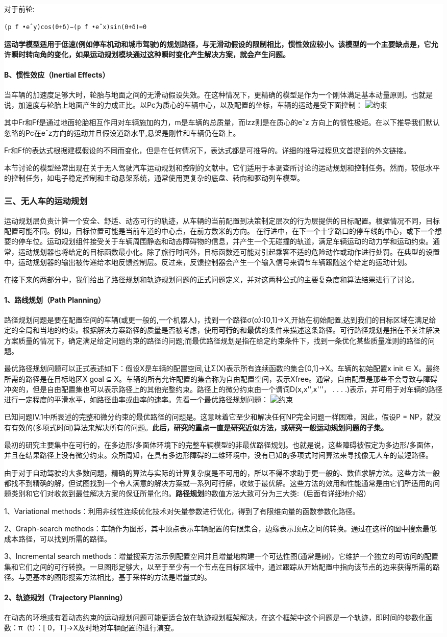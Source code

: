对于前轮:

```
(p ̇f •eˆy)cos(θ+δ)−(p ̇f •eˆx)sin(θ+δ)=0
```


**运动学模型适用于低速(例如停车机动和城市驾驶)的规划路径，与无滑动假设的限制相比，惯性效应较小。该模型的一个主要缺点是，它允许瞬时转向角的变化，如果运动规划模块通过这种瞬时变化产生解决方案，就会产生问题。**
#### B、惯性效应（Inertial Effects）
当车辆的加速度足够大时，轮胎与地面之间的无滑动假设失效。在这种情况下，更精确的模型是作为一个刚体满足基本动量原则。也就是说，加速度与轮胎上地面产生的力成正比。以Pc为质心的车辆中心，以及配置的坐标，车辆的运动是受下面控制：
![约束](http://chuantu.biz/t6/276/1523155296x-1404764571.png)

其中Fr和Ff是通过地面轮胎相互作用对车辆施加的力，m是车辆的总质量，而Izz则是在质心的eˆz 方向上的惯性极矩。在以下推导我们默认忽略的Pc在eˆz方向的运动并且假设道路水平,悬架是刚性和车辆仍在路上。

Fr和Ff的表达式根据建模假设的不同而变化，但是在任何情况下，表达式都是可推导的。详细的推导过程见文首提到的外文链接。

本节讨论的模型经常出现在关于无人驾驶汽车运动规划和控制的文献中。它们适用于本调查所讨论的运动规划和控制任务。然而，较低水平的控制任务，如电子稳定控制和主动悬架系统，通常使用更复杂的底盘、转向和驱动列车模型。
### 三、无人车的运动规划
运动规划层负责计算一个安全、舒适、动态可行的轨迹，从车辆的当前配置到决策制定层次的行为层提供的目标配置。根据情况不同，目标配置可能不同。例如，目标位置可能是当前车道的中心点，在前方数米的方向。
在行进中，在下一个十字路口的停车线的中心，或下一个想要的停车位。运动规划组件接受关于车辆周围静态和动态障碍物的信息，并产生一个无碰撞的轨道，满足车辆运动的动力学和运动约束。通常，运动规划器也将给定的目标函数最小化。除了旅行时间外，目标函数还可能对引起乘客不适的危险动作或动作进行处罚。在典型的设置中，运动规划器的输出被传递给本地反馈控制层。反过来，反馈控制器会产生一个输入信号来调节车辆跟随这个给定的运动计划。

在接下来的两部分中，我们给出了路径规划和轨迹规划问题的正式问题定义，并对这两种公式的主要复杂度和算法结果进行了讨论。
#### 1、路线规划（Path Planning）
路径规划问题是要在配置空间的车辆(或更一般的,一个机器人)，找到一个路径σ(α):[0,1]→X,开始在初始配置,达到我们的目标区域在满足给定的全局和当地的约束。根据解决方案路径的质量是否被考虑，使用**可行**的和**最优**的条件来描述这条路径。可行路径规划是指在不关注解决方案质量的情况下，确定满足给定问题约束的路径的问题;而最优路径规划是指在给定约束条件下，找到一条优化某些质量准则的路径的问题。

最优路径规划问题可以正式表述如下：假设X是车辆的配置空间,让Σ(X)表示所有连续函数的集合[0,1]→X。车辆的初始配置x init ∈ X。最终所需的路径是在目标地区X goal ⊆ X。车辆的所有允许配置的集合称为自由配置空间，表示Xfree。通常，自由配置是那些不会导致与障碍冲突的，但是自由配置集也可以表示路径上的其他完整约束。路径上的微分约束由一个谓词D(x,x'',x'''， . . . .)表示，并可用于对车辆的路径进行一定程度的平滑水平，如路径曲率或曲率的速率。先看一个最优路径规划问题：
![约束](http://chuantu.biz/t6/276/1523156521x-1404764571.png)

已知问题IV.1中所表述的完整和微分约束的最优路径的问题是。这意味着它至少和解决任何NP完全问题一样困难，因此，假设P = NP，就没有有效的(多项式时间)算法来解决所有的问题。**此后，研究的重点一直是研究近似方法，或研究一般运动规划问题的子集。**

最初的研究主要集中在可行的，在多边形/多面体环境下的完整车辆模型的非最优路径规划。也就是说，这些障碍被假定为多边形/多面体，并且在结果路径上没有微分约束。众所周知，在具有多边形障碍的二维环境中，没有已知的多项式时间算法来寻找像无人车的最短路径。

由于对于自动驾驶的大多数问题，精确的算法与实际的计算复杂度是不可用的，所以不得不求助于更一般的、数值求解方法。这些方法一般都找不到精确的解，但试图找到一个令人满意的解决方案或一系列可行解，收敛于最优解。这些方法的效用和性能通常是由它们所适用的问题类别和它们对收敛到最佳解决方案的保证所量化的。**路径规划**的数值方法大致可分为三大类:（后面有详细地介绍）

1、Variational methods：利用非线性连续优化技术对矢量参数进行优化，得到了有限维向量的函数参数化路径。

2、Graph-search methods：车辆作为图形，其中顶点表示车辆配置的有限集合，边缘表示顶点之间的转换。通过在这样的图中搜索最低成本路径，可以找到所需的路径。

3、Incremental search methods：增量搜索方法示例配置空间并且增量地构建一个可达性图(通常是树)，它维护一个独立的可访问的配置集和它们之间的可行转换。一旦图形足够大，以至于至少有一个节点在目标区域中，通过跟踪从开始配置中指向该节点的边来获得所需的路径。与更基本的图形搜索方法相比，基于采样的方法是增量式的。
#### 2、轨迹规划（Trajectory Planning）
在动态的环境或有着动态约束的运动规划问题可能更适合放在轨迹规划框架解决，在这个框架中这个问题是一个轨迹，即时间的参数化函数：π（t）：[ 0，T]→X及时地对车辆配置的进行演变。
